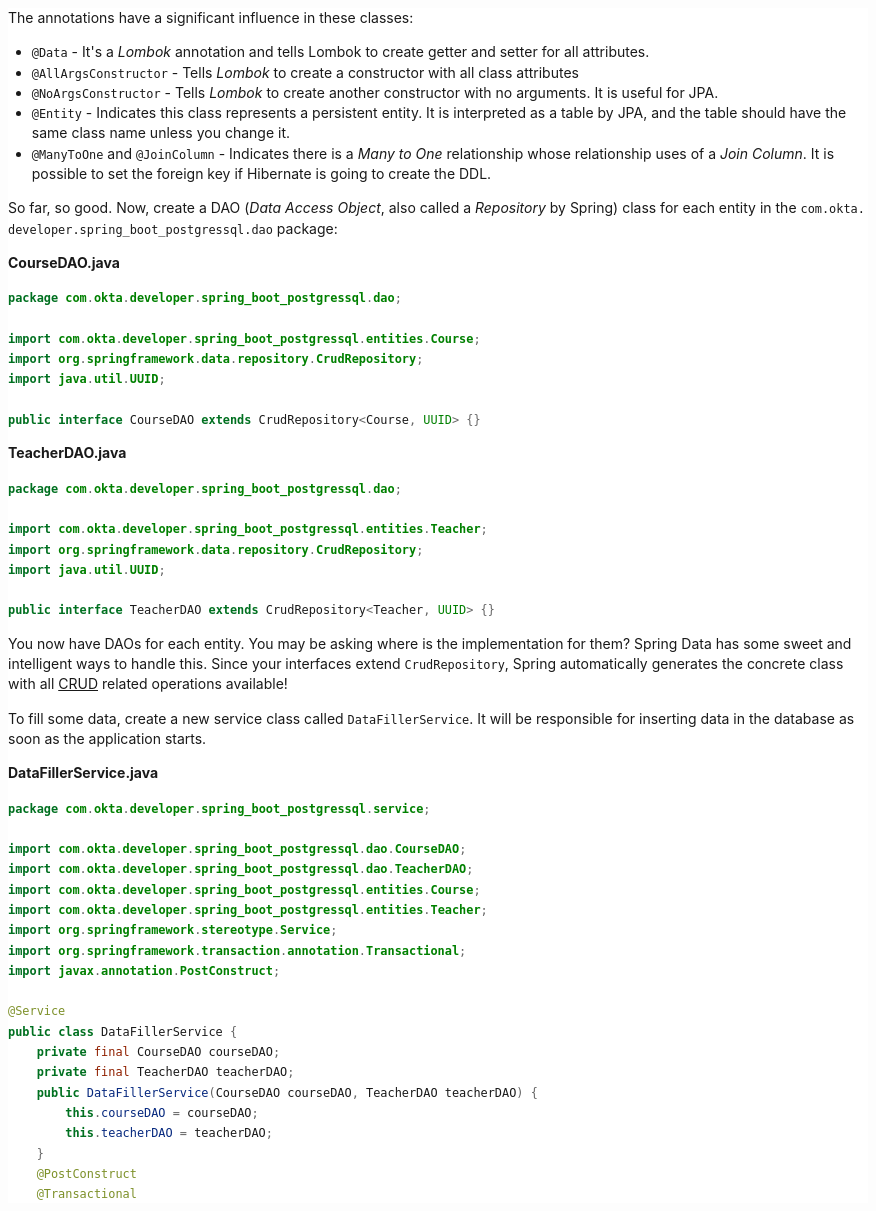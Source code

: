 The annotations have a significant influence in these classes:

* `@Data` - It's a _Lombok_ annotation and tells Lombok to create getter and setter for all attributes.
* `@AllArgsConstructor` - Tells _Lombok_ to create a constructor with all class attributes
* `@NoArgsConstructor` - Tells _Lombok_ to create another constructor with no arguments. It is useful for JPA.
* `@Entity` - Indicates this class represents a persistent entity. It is interpreted as a table by JPA, and the table should have the same class name unless you change it.
* `@ManyToOne` and `@JoinColumn` - Indicates there is a _Many to One_ relationship whose relationship uses of a _Join Column_. It is possible to set the foreign key if Hibernate is going to create the DDL.

So far, so good. Now, create a DAO (_Data Access Object_, also called a _Repository_ by Spring) class for each entity in the `com.okta.developer.spring_boot_postgressql.dao` package:

**CourseDAO.java**
```java
package com.okta.developer.spring_boot_postgressql.dao;

import com.okta.developer.spring_boot_postgressql.entities.Course;
import org.springframework.data.repository.CrudRepository;
import java.util.UUID;

public interface CourseDAO extends CrudRepository<Course, UUID> {}
```

**TeacherDAO.java**
```java
package com.okta.developer.spring_boot_postgressql.dao;

import com.okta.developer.spring_boot_postgressql.entities.Teacher;
import org.springframework.data.repository.CrudRepository;
import java.util.UUID;

public interface TeacherDAO extends CrudRepository<Teacher, UUID> {}
```

You now have DAOs for each entity. You may be asking where is the implementation for them? Spring Data has some sweet and intelligent ways to handle this. Since your interfaces extend `CrudRepository`, Spring automatically generates the concrete class with all [CRUD](https://en.wikipedia.org/wiki/Create,_read,_update_and_delete) related operations available!

To fill some data, create a new service class called `DataFillerService`. It will be responsible for inserting data in the database as soon as the application starts.

**DataFillerService.java**
```java
package com.okta.developer.spring_boot_postgressql.service;

import com.okta.developer.spring_boot_postgressql.dao.CourseDAO;
import com.okta.developer.spring_boot_postgressql.dao.TeacherDAO;
import com.okta.developer.spring_boot_postgressql.entities.Course;
import com.okta.developer.spring_boot_postgressql.entities.Teacher;
import org.springframework.stereotype.Service;
import org.springframework.transaction.annotation.Transactional;
import javax.annotation.PostConstruct;

@Service
public class DataFillerService {
    private final CourseDAO courseDAO;
    private final TeacherDAO teacherDAO;
    public DataFillerService(CourseDAO courseDAO, TeacherDAO teacherDAO) {
        this.courseDAO = courseDAO;
        this.teacherDAO = teacherDAO;
    }
    @PostConstruct
    @Transactional
```